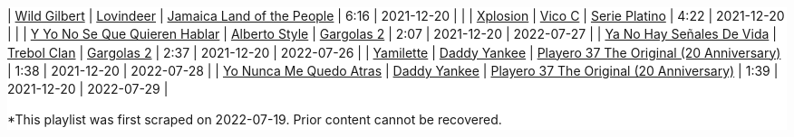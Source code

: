 | [Wild Gilbert](https://open.spotify.com/track/5PKdhX6Gvqg7tnV6xB4MMp) | [Lovindeer](https://open.spotify.com/artist/2BHBhGqqA96TeKQB3Hrzcx) | [Jamaica Land of the People](https://open.spotify.com/album/2LOKPTo1YbmstOsqGURysV) | 6:16 | 2021-12-20 |  |
| [Xplosion](https://open.spotify.com/track/58q5Jz1My29hgf6lh2N2Sj) | [Vico C](https://open.spotify.com/artist/0GutRVONcyyBj1WduodFc6) | [Serie Platino](https://open.spotify.com/album/4lv6tavshM2ZuTXJemNb9F) | 4:22 | 2021-12-20 |  |
| [Y Yo No Se Que Quieren Hablar](https://open.spotify.com/track/49thVYz19CKgfgdt53o4Q3) | [Alberto Style](https://open.spotify.com/artist/4xm2t02dUpgQSXbUmPeETU) | [Gargolas 2](https://open.spotify.com/album/4au8VGPKvHYnrVeEPY3ouJ) | 2:07 | 2021-12-20 | 2022-07-27 |
| [Ya No Hay Señales De Vida](https://open.spotify.com/track/4aPLyHnOoomCqUniihfPnV) | [Trebol Clan](https://open.spotify.com/artist/3YXpTiyVmYCfANOlnWv6vr) | [Gargolas 2](https://open.spotify.com/album/4au8VGPKvHYnrVeEPY3ouJ) | 2:37 | 2021-12-20 | 2022-07-26 |
| [Yamilette](https://open.spotify.com/track/26ukfQOXssUjtk5pLth5Xf) | [Daddy Yankee](https://open.spotify.com/artist/4VMYDCV2IEDYJArk749S6m) | [Playero 37 The Original \(20 Anniversary\)](https://open.spotify.com/album/7rOcMuR3l7HKv0rhH75Kp2) | 1:38 | 2021-12-20 | 2022-07-28 |
| [Yo Nunca Me Quedo Atras](https://open.spotify.com/track/6pYJi0OknP5m5iZ3Tu01ux) | [Daddy Yankee](https://open.spotify.com/artist/4VMYDCV2IEDYJArk749S6m) | [Playero 37 The Original \(20 Anniversary\)](https://open.spotify.com/album/7rOcMuR3l7HKv0rhH75Kp2) | 1:39 | 2021-12-20 | 2022-07-29 |

\*This playlist was first scraped on 2022-07-19. Prior content cannot be recovered.
